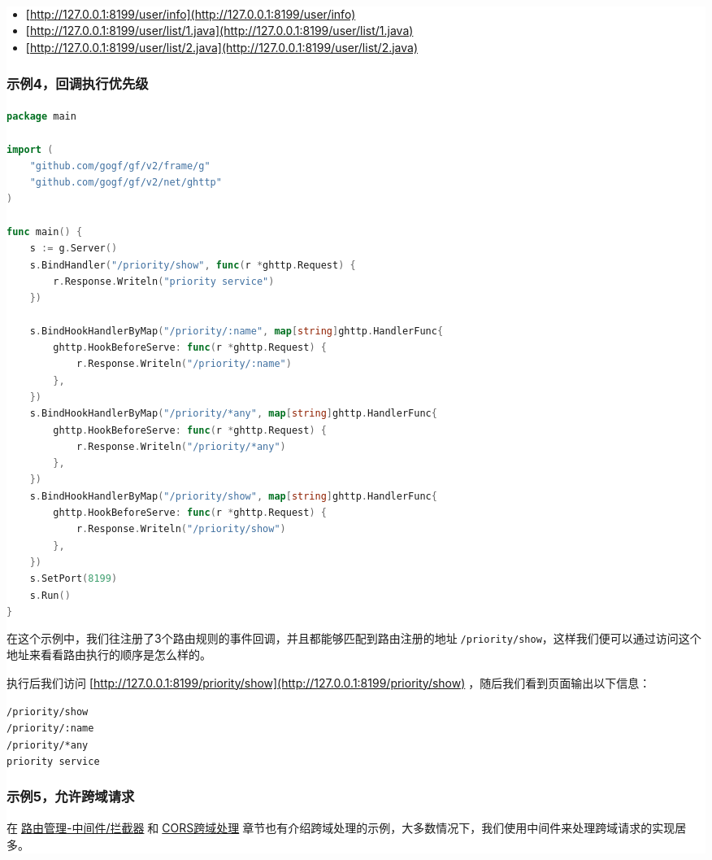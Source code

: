 - [http://127.0.0.1:8199/user/info](http://127.0.0.1:8199/user/info)
- [http://127.0.0.1:8199/user/list/1.java](http://127.0.0.1:8199/user/list/1.java)
- [http://127.0.0.1:8199/user/list/2.java](http://127.0.0.1:8199/user/list/2.java)

### 示例4，回调执行优先级

```go
package main

import (
	"github.com/gogf/gf/v2/frame/g"
	"github.com/gogf/gf/v2/net/ghttp"
)

func main() {
	s := g.Server()
	s.BindHandler("/priority/show", func(r *ghttp.Request) {
		r.Response.Writeln("priority service")
	})

	s.BindHookHandlerByMap("/priority/:name", map[string]ghttp.HandlerFunc{
		ghttp.HookBeforeServe: func(r *ghttp.Request) {
			r.Response.Writeln("/priority/:name")
		},
	})
	s.BindHookHandlerByMap("/priority/*any", map[string]ghttp.HandlerFunc{
		ghttp.HookBeforeServe: func(r *ghttp.Request) {
			r.Response.Writeln("/priority/*any")
		},
	})
	s.BindHookHandlerByMap("/priority/show", map[string]ghttp.HandlerFunc{
		ghttp.HookBeforeServe: func(r *ghttp.Request) {
			r.Response.Writeln("/priority/show")
		},
	})
	s.SetPort(8199)
	s.Run()
}
```

在这个示例中，我们往注册了3个路由规则的事件回调，并且都能够匹配到路由注册的地址 `/priority/show`，这样我们便可以通过访问这个地址来看看路由执行的顺序是怎么样的。

执行后我们访问 [http://127.0.0.1:8199/priority/show](http://127.0.0.1:8199/priority/show) ，随后我们看到页面输出以下信息：

```
/priority/show
/priority/:name
/priority/*any
priority service
```

### 示例5，允许跨域请求

在 [路由管理-中间件/拦截器](output/goframe-v2.1-md/WEB服务开发/路由管理/路由管理-中间件拦截器) 和 [CORS跨域处理](output/goframe-v2.1-md/WEB服务开发/高级特性/CORS跨域处理) 章节也有介绍跨域处理的示例，大多数情况下，我们使用中间件来处理跨域请求的实现居多。
